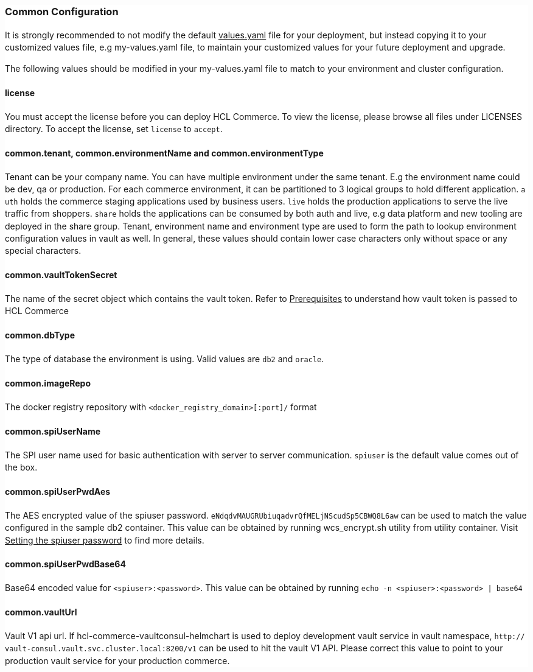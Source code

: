 
### Common Configuration
It is strongly recommended to not modify the default [values.yaml](./values.yaml) file for your deployment, but instead copying it to your customized values file, e.g my-values.yaml file, to maintain your customized values for your future deployment and upgrade.

The following values should be modified in your my-values.yaml file to match to your environment and cluster configuration.
#### license
You must accept the license before you can deploy HCL Commerce. To view the license, please browse all files under LICENSES directory. To accept the license, set `license` to `accept`.

#### common.tenant, common.environmentName and common.environmentType
Tenant can be your company name. You can have multiple environment under the same tenant. E.g the environment name could be dev, qa or production. For each commerce environment, it can be partitioned to 3 logical groups to hold different application. `auth` holds the commerce staging applications used by business users. `live` holds the production applications to serve the live traffic from shoppers. `share` holds the applications can be consumed by both auth and live, e.g data platform and new tooling are deployed in the share group. Tenant, environment name and environment type are used to form the path to lookup environment configuration values in vault as well. In general, these values should contain lower case characters only without space or any special characters.

#### common.vaultTokenSecret
The name of the secret object which contains the vault token. Refer to [Prerequisites](#Prerequisites) to understand how vault token is passed to HCL Commerce

#### common.dbType
The type of database the environment is using. Valid values are `db2` and `oracle`.

#### common.imageRepo
The docker registry repository with `<docker_registry_domain>[:port]/` format

#### common.spiUserName
The SPI user name used for basic authentication with server to server communication. `spiuser` is the default value comes out of the box.

#### common.spiUserPwdAes
The AES encrypted value of the spiuser password. `eNdqdvMAUGRUbiuqadvrQfMELjNScudSp5CBWQ8L6aw` can be used to match the value configured in the sample db2 container. This value can be obtained by running wcs_encrypt.sh utility from utility container. Visit [Setting the spiuser password](https://help.hcltechsw.com/commerce/9.1.0/install/tasks/tiginstall_definespi.html) to find more details.

#### common.spiUserPwdBase64
Base64 encoded value for `<spiuser>:<password>`. This value can be obtained by running `echo -n <spiuser>:<password> | base64`

#### common.vaultUrl
Vault V1 api url. If hcl-commerce-vaultconsul-helmchart is used to deploy development vault service in vault namespace, `http://vault-consul.vault.svc.cluster.local:8200/v1` can be used to hit the vault V1 API. Please correct this value to point to your production vault service for your production commerce.
